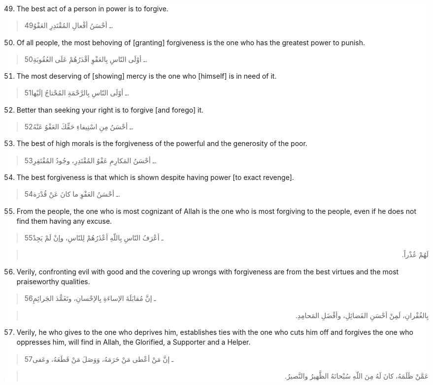 49. The best act of a person in power is to forgive.

> 49ـ أحْسَنُ أفْعالِ المُقْتَدِرِ العَفْوُ.

50. Of all people, the most behoving of [granting] forgiveness is the
one who has the greatest power to punish.

> 50ـ أوْلَى النّاسِ بِالعَفْوِ أقْدَرُهُمْ عَلَى العُقُوبَةِ.

51. The most deserving of [showing] mercy is the one who [himself] is in
need of it.

> 51ـ أوْلَى النّاسِ بِالرَّحْمَةِ المُحْتاجُ إلَيْها.

52. Better than seeking your right is to forgive [and forego] it.

> 52ـ أحْسَنُ مِنِ اسْتِيفاءِ حَقِّكَ العَفْوُ عَنْهُ.

53. The best of high morals is the forgiveness of the powerful and the
generosity of the poor.

> 53ـ أحْسَنُ المَكارِمِ عَفْوُ المُقْتَدِرِ، وجُودُ المُفْتَقِرِ.

54. The best forgiveness is that which is shown despite having power [to
exact revenge].

> 54ـ أحْسَنُ العَفْوِ ما كانَ عَنْ قُدْرَة.

55. From the people, the one who is most cognizant of Allah is the one
who is most forgiving to the people, even if he does not find them
having any excuse.

> 55ـ أعْرَفُ النّاسِ بِاللّهِ أعْذَرُهُمْ لِلنّاسِ، وإنْ لَمْ يَجِدْ
<blockquote dir="rtl">
  <p>
لَهُمْ عُذْراً.
  </p>
</blockquote>

56. Verily, confronting evil with good and the covering up wrongs with
forgiveness are from the best virtues and the most praiseworthy
qualities.

> 56ـ إنَّ مُقابَلَةَ الإساءَةِ بِالإحْسانِ، وتَغَمُّدَ الجَرائِمِ
<blockquote dir="rtl">
  <p>
بِالغُفْرانِ، لَمِنْ أحْسَنِ الفَضائِلِ، وأفْضَلِ المَحامِدِ.
  </p>
</blockquote>

57. Verily, he who gives to the one who deprives him, establishes ties
with the one who cuts him off and forgives the one who oppresses him,
will find in Allah, the Glorified, a Supporter and a Helper.

> 57ـ إنَّ مَنْ أعْطى مَنْ حَرَمَهُ، وَوَصَلَ مَنْ قَطَعَهُ، وعَفى
<blockquote dir="rtl">
  <p>
عَمَّنْ ظَلَمَهُ، كانَ لَهُ مِنَ اللّهِ سُبْحانَهُ الظَّهيرُ
والنَّصيرُ.
  </p>
</blockquote>


[^1]: It is possible that this is an instruction of the Imam (‘a) to
[^2]: A possible meaning for this would be: When a person does some bad